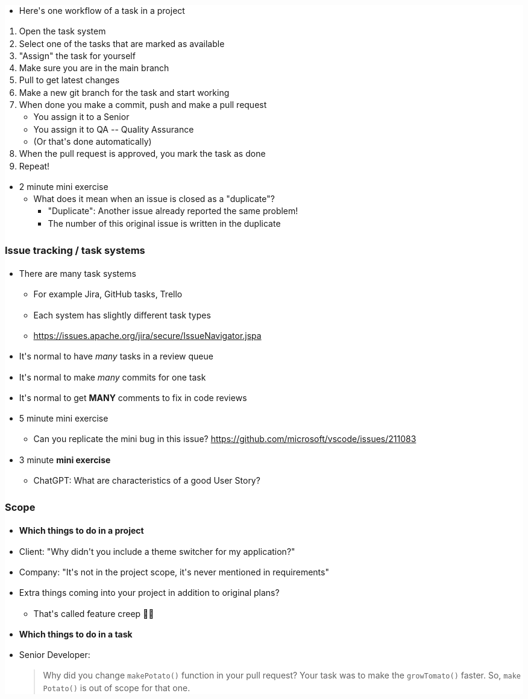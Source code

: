 - Here's one workflow of a task in a project

1. Open the task system
2. Select one of the tasks that are marked as available
3. "Assign" the task for yourself
4. Make sure you are in the main branch 
5. Pull to get latest changes
5. Make a new git branch for the task and start working
6. When done you make a commit, push and make a pull request
    - You assign it to a Senior
    - You assign it to QA -- Quality Assurance
    - (Or that's done automatically)
7. When the pull request is approved, you mark the task as done
8. Repeat!

- 2 minute mini exercise
    - What does it mean when an issue is closed as a "duplicate"?
        - "Duplicate": Another issue already reported the same problem!
        - The number of this original issue is written in the duplicate

### Issue tracking / task systems

- There are many task systems
    - For example Jira, GitHub tasks, Trello

    - Each system has slightly different task types
    - https://issues.apache.org/jira/secure/IssueNavigator.jspa


- It's normal to have *many* tasks in a review queue
- It's normal to make *many* commits for one task
- It's normal to get **MANY** comments to fix in code reviews

- 5 minute mini exercise
    - Can you replicate the mini bug in this issue? https://github.com/microsoft/vscode/issues/211083

- 3 minute **mini exercise**
    - ChatGPT: What are characteristics of a good User Story?


### Scope

- **Which things to do in a project**

- Client: "Why didn't you include a theme switcher for my application?"
- Company: "It's not in the project scope, it's never mentioned in requirements"

- Extra things coming into your project in addition to original plans?
    - That's called ̃feature creep 👻😱

- **Which things to do in a task**

- Senior Developer: 
    > Why did you change `makePotato()` function in your pull request?
    > Your task was to make the `growTomato()` faster.
    > So, `makePotato()` is out of scope for that one.
